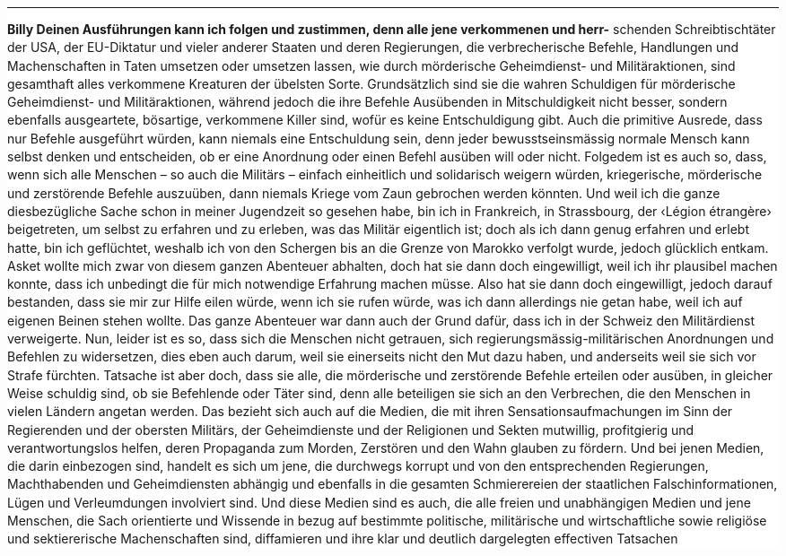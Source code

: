 
-----

**Billy       Deinen Ausführungen kann ich folgen und zustimmen, denn alle jene verkommenen und herr-**
schenden Schreibtischtäter der USA, der EU-Diktatur und vieler anderer Staaten und deren Regierungen, die
verbrecherische Befehle, Handlungen und Machenschaften in Taten umsetzen oder umsetzen lassen, wie durch
mörderische Geheimdienst- und Militäraktionen, sind gesamthaft alles verkommene Kreaturen der übelsten
Sorte. Grundsätzlich sind sie die wahren Schuldigen für mörderische Geheimdienst- und Militäraktionen,
während jedoch die ihre Befehle Ausübenden in Mitschuldigkeit nicht besser, sondern ebenfalls ausgeartete,
bösartige, verkommene Killer sind, wofür es keine Entschuldigung gibt. Auch die primitive Ausrede, dass nur
Befehle ausgeführt würden, kann niemals eine Entschuldung sein, denn jeder bewusstseinsmässig normale
Mensch kann selbst denken und entscheiden, ob er eine Anordnung oder einen Befehl ausüben will oder nicht.
Folgedem ist es auch so, dass, wenn sich alle Menschen – so auch die Militärs – einfach einheitlich und solidarisch
weigern würden, kriegerische, mörderische und zerstörende Befehle auszuüben, dann niemals Kriege vom Zaun
gebrochen werden könnten. Und weil ich die ganze diesbezügliche Sache schon in meiner Jugendzeit so gesehen
habe, bin ich in Frankreich, in Strassbourg, der ‹Légion étrangère› beigetreten, um selbst zu erfahren und zu
erleben, was das Militär eigentlich ist; doch als ich dann genug erfahren und erlebt hatte, bin ich geflüchtet, weshalb ich von den Schergen bis an die Grenze von Marokko verfolgt wurde, jedoch glücklich entkam. Asket wollte
mich zwar von diesem ganzen Abenteuer abhalten, doch hat sie dann doch eingewilligt, weil ich ihr plausibel
machen konnte, dass ich unbedingt die für mich notwendige Erfahrung machen müsse. Also hat sie dann doch
eingewilligt, jedoch darauf bestanden, dass sie mir zur Hilfe eilen würde, wenn ich sie rufen würde, was ich dann
allerdings nie getan habe, weil ich auf eigenen Beinen stehen wollte. Das ganze Abenteuer war dann auch der
Grund dafür, dass ich in der Schweiz den Militärdienst verweigerte. Nun, leider ist es so, dass sich die Menschen
nicht getrauen, sich regierungsmässig-militärischen Anordnungen und Befehlen zu widersetzen, dies eben auch
darum, weil sie einerseits nicht den Mut dazu haben, und anderseits weil sie sich vor Strafe fürchten. Tatsache
ist aber doch, dass sie alle, die mörderische und zerstörende Befehle erteilen oder ausüben, in gleicher Weise
schuldig sind, ob sie Befehlende oder Täter sind, denn alle beteiligen sie sich an den Verbrechen, die den Menschen
in vielen Ländern angetan werden. Das bezieht sich auch auf die Medien, die mit ihren Sensationsaufmachungen
im Sinn der Regierenden und der obersten Militärs, der Geheimdienste und der Religionen und Sekten mutwillig, profitgierig und verantwortungslos helfen, deren Propaganda zum Morden, Zerstören und den Wahn glauben zu fördern. Und bei jenen Medien, die darin einbezogen sind, handelt es sich um jene, die durchwegs
korrupt und von den entsprechenden Regierungen, Machthabenden und Geheimdiensten abhängig und ebenfalls in die gesamten Schmierereien der staatlichen Falschinformationen, Lügen und Verleumdungen involviert
sind. Und diese Medien sind es auch, die alle freien und unabhängigen Medien und jene Menschen, die Sach orientierte und Wissende in bezug auf bestimmte politische, militärische und wirtschaftliche sowie religiöse und
sektiererische Machenschaften sind, diffamieren und ihre klar und deutlich dargelegten effectiven Tatsachen